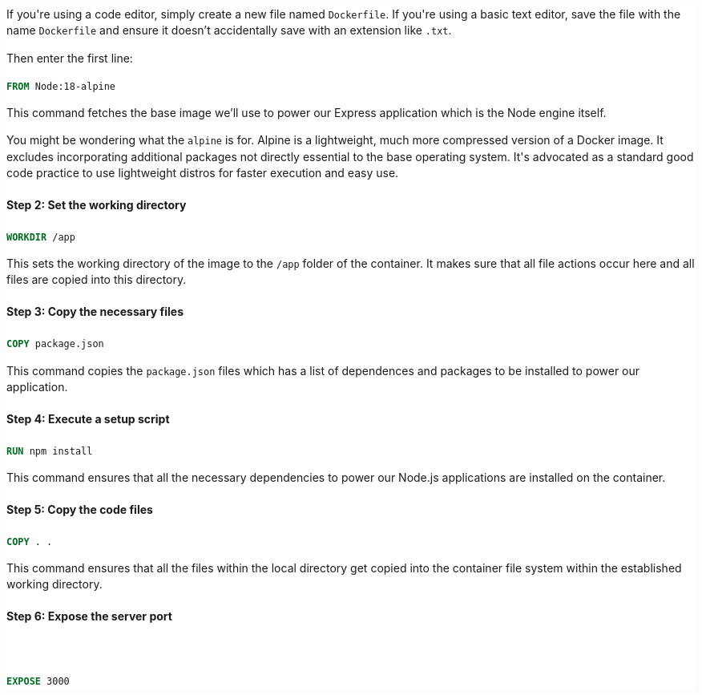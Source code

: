 If you're using a code editor, simply create a new file named <VPIcon icon="fa-brands fa-docker"/>`Dockerfile`. If you're using a basic text editor, save the file with the name <VPIcon icon="fa-brands fa-docker"/>`Dockerfile` and ensure it doesn’t accidentally save with an extension like <VPIcon icon="fas fa-file-lines"/>`.txt`.

Then enter the first line:

```dockerfile
FROM Node:18-alpine
```

This command fetches the base image we’ll use to power our Express application which is the Node engine itself.

You might be wondering what the `alpine` is for. Alpine is a lightweight, much more compressed version of a Docker image. It excludes incorporating additional packages not directly essential to the base operating system. It's advocated as a standard good code practice to use lightweight distros for faster execution and easy use.

#### Step 2: Set the working directory

```dockerfile
WORKDIR /app
```

This sets the working directory of the image to the <VPIcon icon="fas fa-folder-open"/>`/app` folder of the container. It makes sure that all file actions occur here and all files are copied into this directory.

#### Step 3: Copy the necessary files

```dockerfile
COPY package.json
```

This command copies the <VPIcon icon="iconfont icon-json"/>`package.json` files which has a list of dependences and packages to be installed to power our application.

#### Step 4: Execute a setup script

```dockerfile
RUN npm install
```

This command ensures that all the necessary dependencies to power our Node.js applications are installed on the container.

#### Step 5: Copy the code files

```dockerfile
COPY . .
```

This command ensures that all the files within the local directory get copied into the container file system within the established working directory.

#### Step 6: Expose the server port

```dockerfile


EXPOSE 3000
```
